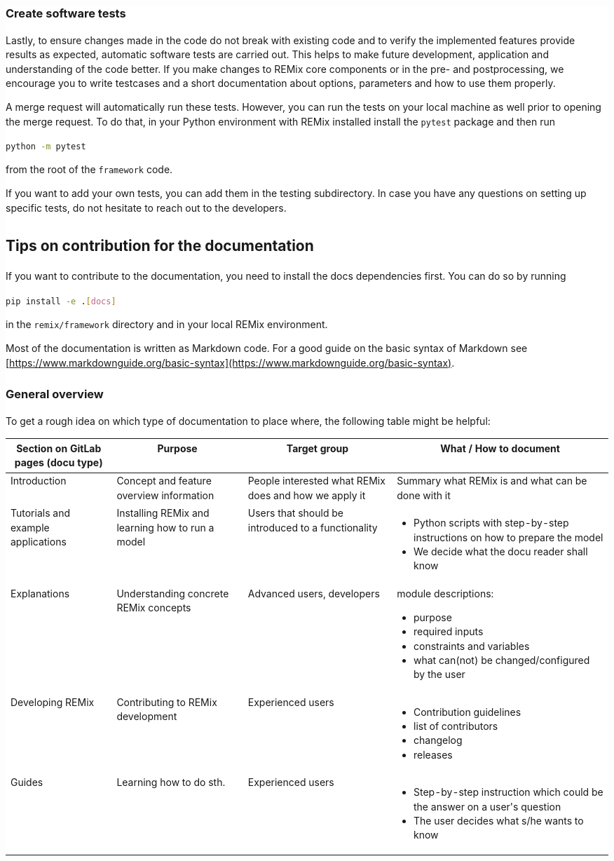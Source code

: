 ### Create software tests

Lastly, to ensure changes made in the code do not break with existing
code and to verify the implemented features provide results as expected,
automatic software tests are carried out. This helps to make future
development, application and understanding of the code better. If you
make changes to REMix core components or in the pre- and postprocessing,
we encourage you to write testcases and a short documentation about
options, parameters and how to use them properly.

A merge request will automatically run these tests. However, you can run
the tests on your local machine as well prior to opening the merge
request. To do that, in your Python environment with REMix installed
install the `pytest` package and then run

```bash
python -m pytest
```

from the root of the `framework` code.

If you want to add your own tests, you can add them in the testing subdirectory.
In case you have any questions on setting up specific tests, do not hesitate to
reach out to the developers.

## Tips on contribution for the documentation

If you want to contribute to the documentation, you need to install the docs
dependencies first.
You can do so by running

```bash
pip install -e .[docs]
```

in the `remix/framework` directory and in your local REMix environment.

Most of the documentation is written as Markdown code.
For a good guide on the basic syntax of Markdown see
[https://www.markdownguide.org/basic-syntax](https://www.markdownguide.org/basic-syntax).

### General overview

To get a rough idea on which type of documentation to place where, the following
table might be helpful:

| Section on GitLab pages (docu type) | Purpose                                          | Target group                                          | What / How to document                                                                                                                                           |
| ----------------------------------- | ------------------------------------------------ | ----------------------------------------------------- | ---------------------------------------------------------------------------------------------------------------------------------------------------------------- |
| Introduction                        | Concept and feature overview information         | People interested what REMix does and how we apply it | Summary what REMix is and what can be done with it                                                                                                               |
| Tutorials and example applications  | Installing REMix and learning how to run a model | Users that should be introduced to a functionality    | <ul><li>Python scripts with step-by-step instructions on how to prepare the model</li><li>We decide what the docu reader shall know</li></ul>                    |
| Explanations                        | Understanding concrete REMix concepts            | Advanced users, developers                            | module descriptions: <ul><li>purpose</li><li>required inputs</li><li>constraints and variables</li><li>what can(not) be changed/configured by the user</li></ul> |
| Developing REMix                    | Contributing to REMix development                | Experienced users                                     | <ul><li>Contribution guidelines</li><li>list of contributors</li><li>changelog</li><li>releases</li><ul>                                                         |
| Guides                              | Learning how to do sth.                          | Experienced users                                     | <ul><li>Step-by-step instruction which could be the answer on a user's question</li><li>The user decides what s/he wants to know</li></ul>                     |


[//]: # (On https://gitlab.dlr.de/remix/framework/-/merge_requests/166, there is a description on how to build it locally anyway.)